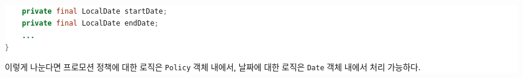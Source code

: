 ```java
	private final LocalDate startDate;
	private final LocalDate endDate;
	...
}
```

이렇게 나눈다면 프로모션 정책에 대한 로직은 `Policy` 객체 내에서, 날짜에 대한 로직은 `Date` 객체 내에서 처리 가능하다.